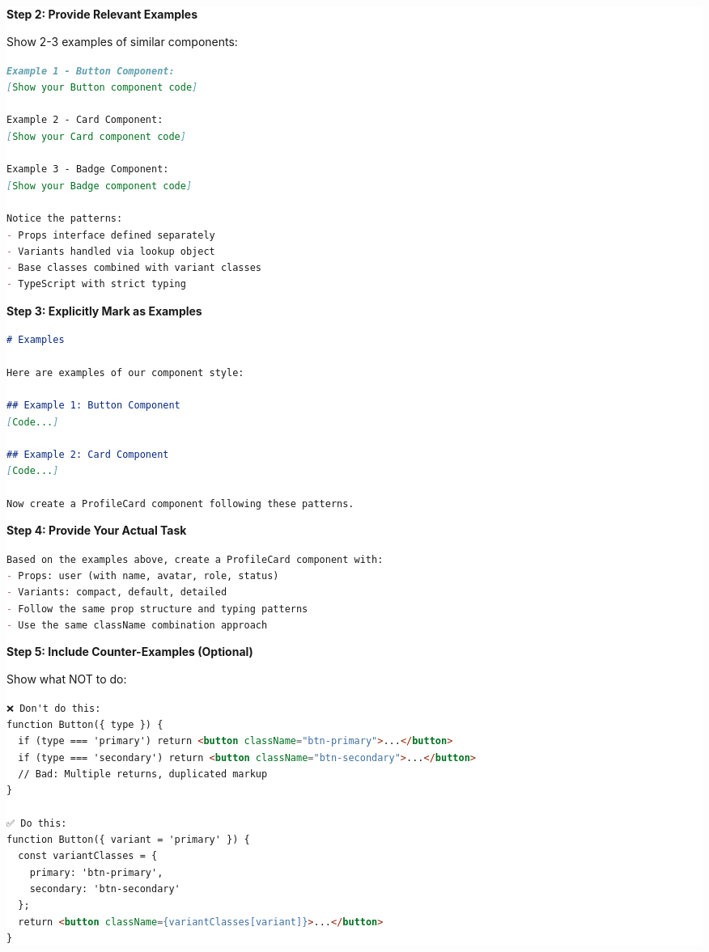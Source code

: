 **Step 2: Provide Relevant Examples**

Show 2-3 examples of similar components:

```markdown
Example 1 - Button Component:
[Show your Button component code]

Example 2 - Card Component:
[Show your Card component code]

Example 3 - Badge Component:
[Show your Badge component code]

Notice the patterns:
- Props interface defined separately
- Variants handled via lookup object
- Base classes combined with variant classes
- TypeScript with strict typing
```

**Step 3: Explicitly Mark as Examples**

```markdown
# Examples

Here are examples of our component style:

## Example 1: Button Component
[Code...]

## Example 2: Card Component
[Code...]

Now create a ProfileCard component following these patterns.
```

**Step 4: Provide Your Actual Task**

```markdown
Based on the examples above, create a ProfileCard component with:
- Props: user (with name, avatar, role, status)
- Variants: compact, default, detailed
- Follow the same prop structure and typing patterns
- Use the same className combination approach
```

**Step 5: Include Counter-Examples (Optional)**

Show what NOT to do:

```markdown
❌ Don't do this:
function Button({ type }) {
  if (type === 'primary') return <button className="btn-primary">...</button>
  if (type === 'secondary') return <button className="btn-secondary">...</button>
  // Bad: Multiple returns, duplicated markup
}

✅ Do this:
function Button({ variant = 'primary' }) {
  const variantClasses = {
    primary: 'btn-primary',
    secondary: 'btn-secondary'
  };
  return <button className={variantClasses[variant]}>...</button>
}
```
